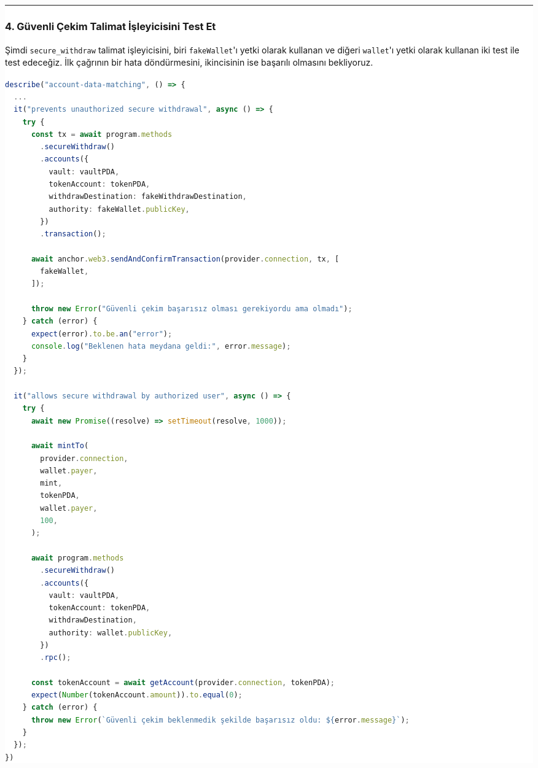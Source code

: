 
---

### 4. Güvenli Çekim Talimat İşleyicisini Test Et

Şimdi `secure_withdraw` talimat işleyicisini, biri `fakeWallet`'ı yetki olarak kullanan ve diğeri `wallet`'ı yetki olarak kullanan iki test ile test edeceğiz. İlk çağrının bir hata döndürmesini, ikincisinin ise başarılı olmasını bekliyoruz.

```typescript
describe("account-data-matching", () => {
  ...
  it("prevents unauthorized secure withdrawal", async () => {
    try {
      const tx = await program.methods
        .secureWithdraw()
        .accounts({
          vault: vaultPDA,
          tokenAccount: tokenPDA,
          withdrawDestination: fakeWithdrawDestination,
          authority: fakeWallet.publicKey,
        })
        .transaction();

      await anchor.web3.sendAndConfirmTransaction(provider.connection, tx, [
        fakeWallet,
      ]);

      throw new Error("Güvenli çekim başarısız olması gerekiyordu ama olmadı");
    } catch (error) {
      expect(error).to.be.an("error");
      console.log("Beklenen hata meydana geldi:", error.message);
    }
  });

  it("allows secure withdrawal by authorized user", async () => {
    try {
      await new Promise((resolve) => setTimeout(resolve, 1000));

      await mintTo(
        provider.connection,
        wallet.payer,
        mint,
        tokenPDA,
        wallet.payer,
        100,
      );

      await program.methods
        .secureWithdraw()
        .accounts({
          vault: vaultPDA,
          tokenAccount: tokenPDA,
          withdrawDestination,
          authority: wallet.publicKey,
        })
        .rpc();

      const tokenAccount = await getAccount(provider.connection, tokenPDA);
      expect(Number(tokenAccount.amount)).to.equal(0);
    } catch (error) {
      throw new Error(`Güvenli çekim beklenmedik şekilde başarısız oldu: ${error.message}`);
    }
  });
})
```